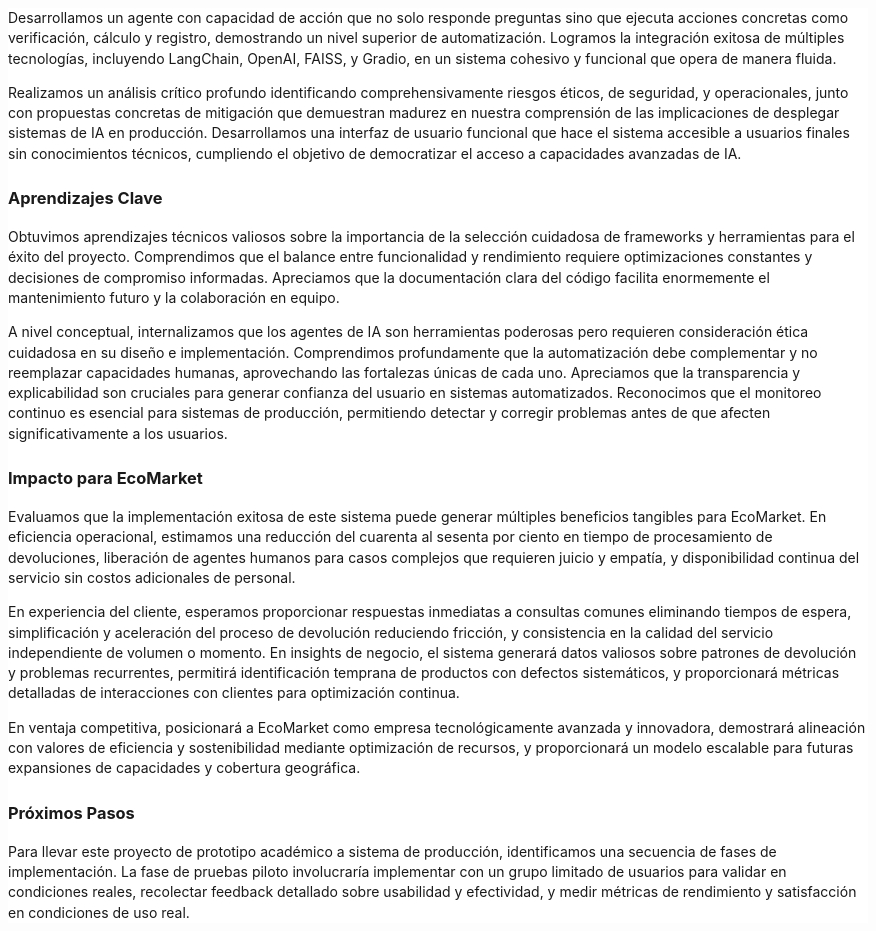 Desarrollamos un agente con capacidad de acción que no solo responde preguntas sino que ejecuta acciones concretas como verificación, cálculo y registro, demostrando un nivel superior de automatización. Logramos la integración exitosa de múltiples tecnologías, incluyendo LangChain, OpenAI, FAISS, y Gradio, en un sistema cohesivo y funcional que opera de manera fluida.

Realizamos un análisis crítico profundo identificando comprehensivamente riesgos éticos, de seguridad, y operacionales, junto con propuestas concretas de mitigación que demuestran madurez en nuestra comprensión de las implicaciones de desplegar sistemas de IA en producción. Desarrollamos una interfaz de usuario funcional que hace el sistema accesible a usuarios finales sin conocimientos técnicos, cumpliendo el objetivo de democratizar el acceso a capacidades avanzadas de IA.

### Aprendizajes Clave

Obtuvimos aprendizajes técnicos valiosos sobre la importancia de la selección cuidadosa de frameworks y herramientas para el éxito del proyecto. Comprendimos que el balance entre funcionalidad y rendimiento requiere optimizaciones constantes y decisiones de compromiso informadas. Apreciamos que la documentación clara del código facilita enormemente el mantenimiento futuro y la colaboración en equipo.

A nivel conceptual, internalizamos que los agentes de IA son herramientas poderosas pero requieren consideración ética cuidadosa en su diseño e implementación. Comprendimos profundamente que la automatización debe complementar y no reemplazar capacidades humanas, aprovechando las fortalezas únicas de cada uno. Apreciamos que la transparencia y explicabilidad son cruciales para generar confianza del usuario en sistemas automatizados. Reconocimos que el monitoreo continuo es esencial para sistemas de producción, permitiendo detectar y corregir problemas antes de que afecten significativamente a los usuarios.

### Impacto para EcoMarket

Evaluamos que la implementación exitosa de este sistema puede generar múltiples beneficios tangibles para EcoMarket. En eficiencia operacional, estimamos una reducción del cuarenta al sesenta por ciento en tiempo de procesamiento de devoluciones, liberación de agentes humanos para casos complejos que requieren juicio y empatía, y disponibilidad continua del servicio sin costos adicionales de personal.

En experiencia del cliente, esperamos proporcionar respuestas inmediatas a consultas comunes eliminando tiempos de espera, simplificación y aceleración del proceso de devolución reduciendo fricción, y consistencia en la calidad del servicio independiente de volumen o momento. En insights de negocio, el sistema generará datos valiosos sobre patrones de devolución y problemas recurrentes, permitirá identificación temprana de productos con defectos sistemáticos, y proporcionará métricas detalladas de interacciones con clientes para optimización continua.

En ventaja competitiva, posicionará a EcoMarket como empresa tecnológicamente avanzada y innovadora, demostrará alineación con valores de eficiencia y sostenibilidad mediante optimización de recursos, y proporcionará un modelo escalable para futuras expansiones de capacidades y cobertura geográfica.

### Próximos Pasos

Para llevar este proyecto de prototipo académico a sistema de producción, identificamos una secuencia de fases de implementación. La fase de pruebas piloto involucraría implementar con un grupo limitado de usuarios para validar en condiciones reales, recolectar feedback detallado sobre usabilidad y efectividad, y medir métricas de rendimiento y satisfacción en condiciones de uso real.
